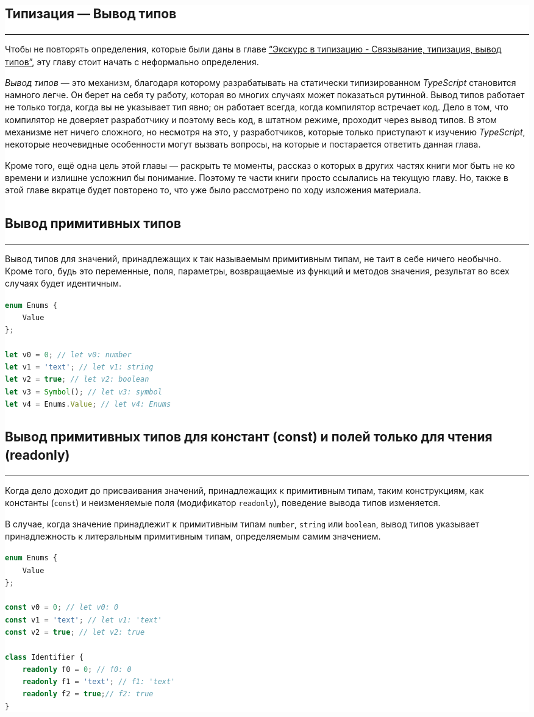 ## Типизация — Вывод типов
________________

Чтобы не повторять определения, которые были даны в главе [“Экскурс в типизацию - Связывание, типизация, вывод типов”](), эту главу стоит начать с неформально определения.


*Вывод типов* — это механизм, благодаря которому разрабатывать на статически типизированном *TypeScript* становится намного легче. Он берет на себя ту работу, которая во многих случаях может показаться рутинной. Вывод типов работает не только тогда, когда вы не указывает тип явно; он работает всегда, когда компилятор встречает код. Дело в том, что компилятор не доверяет разработчику и поэтому весь код, в штатном режиме, проходит через вывод типов. В этом механизме нет ничего сложного, но несмотря на это, у разработчиков, которые только приступают к изучению *TypeScript*, некоторые неочевидные особенности могут вызвать вопросы, на которые и постарается ответить данная глава.

Кроме того, ещё одна цель этой главы — раскрыть те моменты, рассказ о которых в других частях книги мог быть не ко времени и излишне усложнил бы понимание. Поэтому те части книги просто ссылались на текущую главу. Но, также в этой главе вкратце будет повторено то, что уже было рассмотрено по ходу изложения материала.


## Вывод примитивных типов
________________

Вывод типов для значений, принадлежащих к так называемым примитивным типам, не таит в себе ничего необычно. Кроме того, будь это переменные, поля, параметры, возвращаемые из функций и методов значения, результат во всех случаях будет идентичным.

~~~~~typescript
enum Enums {
    Value
};

let v0 = 0; // let v0: number
let v1 = 'text'; // let v1: string
let v2 = true; // let v2: boolean
let v3 = Symbol(); // let v3: symbol
let v4 = Enums.Value; // let v4: Enums
~~~~~


## Вывод примитивных типов для констант (const) и полей только для чтения (readonly)
________________

Когда дело доходит до присваивания значений, принадлежащих к примитивным типам, таким конструкциям, как константы (`const`) и неизменяемые поля (модификатор `readonly`), поведение вывода типов изменяется.

В случае, когда значение принадлежит к примитивным типам `number`, `string` или `boolean`, вывод типов указывает принадлежность к литеральным примитивным типам, определяемым самим значением.

~~~~~typescript
enum Enums {
    Value
};

const v0 = 0; // let v0: 0
const v1 = 'text'; // let v1: 'text'
const v2 = true; // let v2: true

class Identifier {
    readonly f0 = 0; // f0: 0
    readonly f1 = 'text'; // f1: 'text'
    readonly f2 = true;// f2: true
}
~~~~~